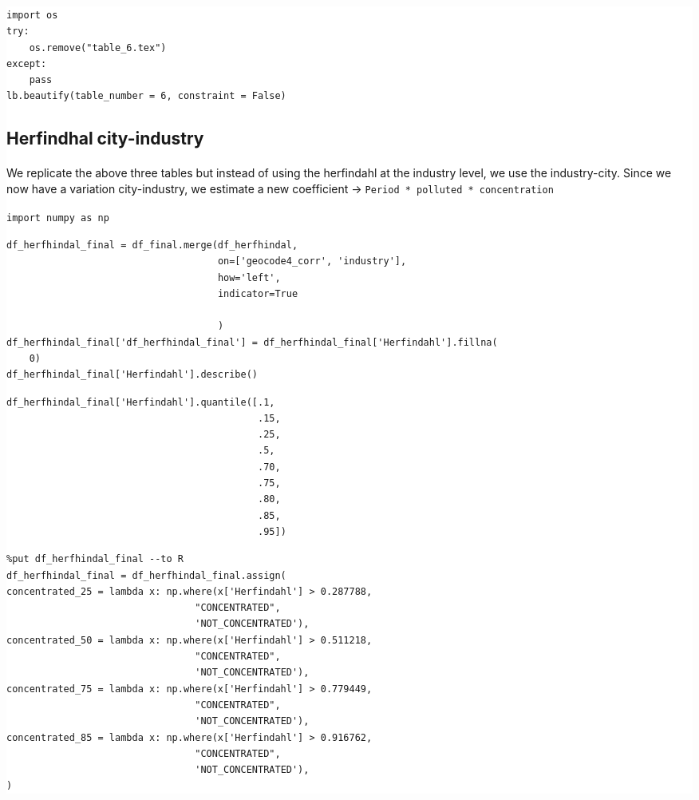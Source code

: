 ```sos kernel="python3" Collapsed="false"
import os
try:
    os.remove("table_6.tex")
except:
    pass
lb.beautify(table_number = 6, constraint = False)
```


## Herfindhal city-industry

We replicate the above three tables but instead of using the herfindahl at the industry level, we use the industry-city. Since we now have a variation city-industry, we estimate a new coefficient -> `Period * polluted * concentration`


```sos kernel="SoS" Collapsed="false"
import numpy as np
```

```sos Collapsed="false" kernel="SoS"
df_herfhindal_final = df_final.merge(df_herfhindal,
                                     on=['geocode4_corr', 'industry'],
                                     how='left',
                                     indicator=True

                                     )
df_herfhindal_final['df_herfhindal_final'] = df_herfhindal_final['Herfindahl'].fillna(
    0)
df_herfhindal_final['Herfindahl'].describe()
```

```sos Collapsed="false" kernel="SoS"
df_herfhindal_final['Herfindahl'].quantile([.1,
                                            .15,
                                            .25,
                                            .5,
                                            .70,
                                            .75,
                                            .80,
                                            .85,
                                            .95])
```

```sos Collapsed="false" kernel="SoS"
%put df_herfhindal_final --to R
df_herfhindal_final = df_herfhindal_final.assign(
concentrated_25 = lambda x: np.where(x['Herfindahl'] > 0.287788,
                                 "CONCENTRATED",
                                 'NOT_CONCENTRATED'),
concentrated_50 = lambda x: np.where(x['Herfindahl'] > 0.511218,
                                 "CONCENTRATED",
                                 'NOT_CONCENTRATED'),
concentrated_75 = lambda x: np.where(x['Herfindahl'] > 0.779449,
                                 "CONCENTRATED",
                                 'NOT_CONCENTRATED'),
concentrated_85 = lambda x: np.where(x['Herfindahl'] > 0.916762,
                                 "CONCENTRATED",
                                 'NOT_CONCENTRATED'),
)
```
